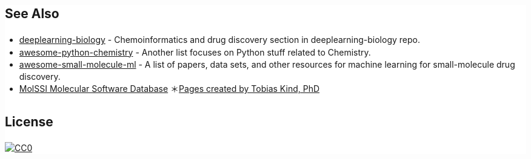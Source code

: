 ## See Also

*   [deeplearning-biology](https://github.com/hussius/deeplearning-biology#chemoinformatics-and-drug-discovery-) - Chemoinformatics and drug discovery section in deeplearning-biology repo.
*   [awesome-python-chemistry](https://github.com/lmmentel/awesome-python-chemistry) - Another list focuses on Python stuff related to Chemistry.
*   [awesome-small-molecule-ml](https://github.com/benb111/awesome-small-molecule-ml) - A list of papers, data sets, and other resources for machine learning for small-molecule drug discovery.
*   [MolSSI Molecular Software Database](https://molssi.org/software-search/)
    ＊[Pages created by Tobias Kind, PhD](https://fiehnlab.ucdavis.edu/staff/kind/metabolomics)

## License

[![CC0](http://mirrors.creativecommons.org/presskit/buttons/88x31/svg/cc-zero.svg)](https://creativecommons.org/publicdomain/zero/1.0/)

